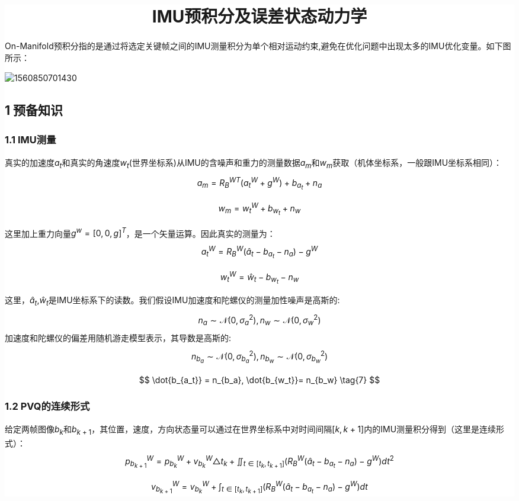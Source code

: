 # <center>IMU预积分及误差状态动力学</center>

On-Manifold预积分指的是通过将选定关键帧之间的IMU测量积分为单个相对运动约束,避免在优化问题中出现太多的IMU优化变量。如下图所示：

![1560850701430](/home/max/.config/Typora/typora-user-images/1560850701430.png)

## 1 预备知识

### 1.1 IMU测量

真实的加速度$a_t$和真实的角速度$w_t$(世界坐标系)从IMU的含噪声和重力的测量数据$a_m$和$w_m$获取（机体坐标系，一般跟IMU坐标系相同）：
$$
a_m = {R^W_B}^T(a^W_t+g^W)+b_{a_t}+n_a  \tag{1}
$$

$$
w_m = w^W_t + b_{w_t} + n_w \tag{2}
$$

这里加上重力向量$g^w=[0,0,g]^T$，是一个矢量运算。因此真实的测量为：
$$
a^W_t = R^W_B(\hat{a}_t-b_{a_t}-n_a)-g^W \tag{3}
$$

$$
w^W_t = \hat{w}_t-b_{w_t}-n_w \tag{4}
$$

这里，$\hat{a}_t$,$\hat{w}_t$是IMU坐标系下的读数。我们假设IMU加速度和陀螺仪的测量加性噪声是高斯的:
$$
n_a \sim \mathcal{N}(0, \sigma^2_a), n_w \sim \mathcal{N}(0, \sigma^2_w) \tag{5}
$$
加速度和陀螺仪的偏差用随机游走模型表示，其导数是高斯的:
$$
n_{b_a} \sim \mathcal{N}(0,\sigma^2_{b_a}), n_{b_w} \sim \mathcal{N}(0, \sigma^2_{b_w})  \tag{6}
$$

$$
\dot{b_{a_t}} = n_{b_a},	\dot{b_{w_t}}= n_{b_w} \tag{7}
$$

### 1.2 PVQ的连续形式

给定两帧图像$b_k$和$b_{k+1}$，其位置，速度，方向状态量可以通过在世界坐标系中对时间间隔$[k,k+1]$内的IMU测量积分得到（这里是连续形式）：
$$
p^W_{b_{k+1}}=p^W_{b_k}+v^W_{b_k}\triangle{t_k}+\iint_{t\in[t_k,t_{k+1}]}(R^W_B(\hat{a}_t-b_{a_t}-n_a)-g^W)dt^2
$$

$$
v^W_{b_{k+1}}=v^W_{b_k}+\int_{t\in[t_k,t_{k+1}]}(R^W_B(\hat{a}_t-b_{a_t}-n_a)-g^W)dt
$$

